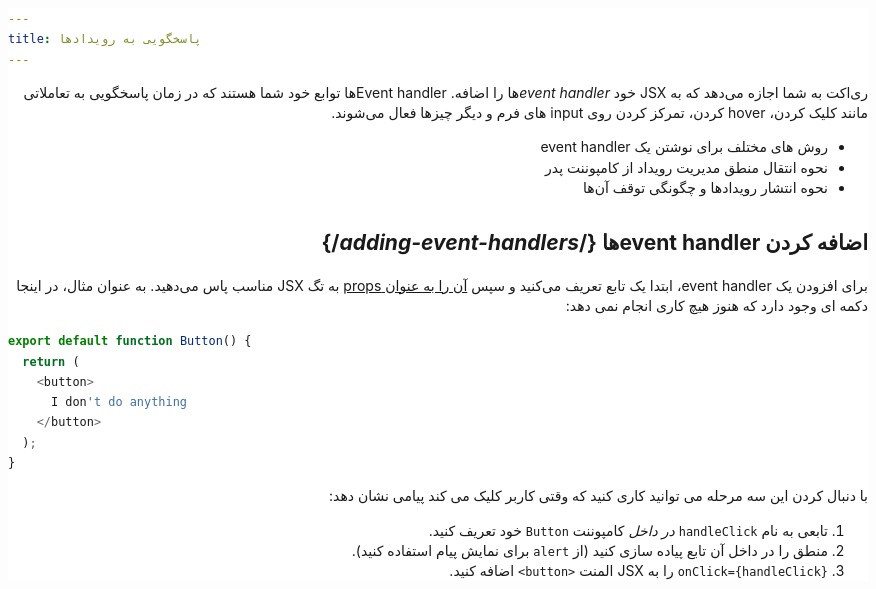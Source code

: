 ```yaml
---
title: پاسخگویی به رویداد‌ها
---
```


<Intro>
<div dir="rtl">

ری‌اکت به شما اجازه می‌دهد که به ‌JSX خود ‌*event handler*ها را اضافه. Event handlerها توابع خود شما هستند که در زمان پاسخگویی به تعاملاتی مانند کلیک کردن‌‌، hover کردن، تمرکز کردن روی input های فرم و دیگر چیزها فعال می‌شوند.

</div>
</Intro>

<div dir="rtl">
<YouWillLearn>

* روش های مختلف برای نوشتن یک event handler
* نحوه انتقال منطق مدیریت رویداد از کامپوننت پدر
* نحوه انتشار رویداد‌ها و چگونگی توقف آن‌ها

</YouWillLearn>
</div>
<div dir="rtl">

## اضافه کردن event handlerها {/*adding-event-handlers*/}

</div>
<div dir="rtl">

برای افزودن یک event handler، ابتدا یک تابع تعریف می‌کنید و سپس [آن را به عنوان props](/learn/passing-props-to-a-component) به تگ JSX مناسب پاس می‌دهید. به عنوان مثال، در اینجا دکمه ای وجود دارد که هنوز هیچ کاری انجام نمی دهد:

</div>
<Sandpack>

```js
export default function Button() {
  return (
    <button>
      I don't do anything
    </button>
  );
}
```

</Sandpack>
<div dir="rtl">

با دنبال کردن این سه مرحله می توانید کاری کنید که وقتی کاربر کلیک می کند پیامی نشان دهد:

1. تابعی به نام `handleClick` *در داخل* کامپوننت `Button` خود تعریف کنید.
2. منطق را در داخل آن تابع پیاده سازی کنید (از `alert` برای نمایش پیام استفاده کنید).
3. `onClick={handleClick}` را به JSX المنت `<button>` اضافه کنید.
